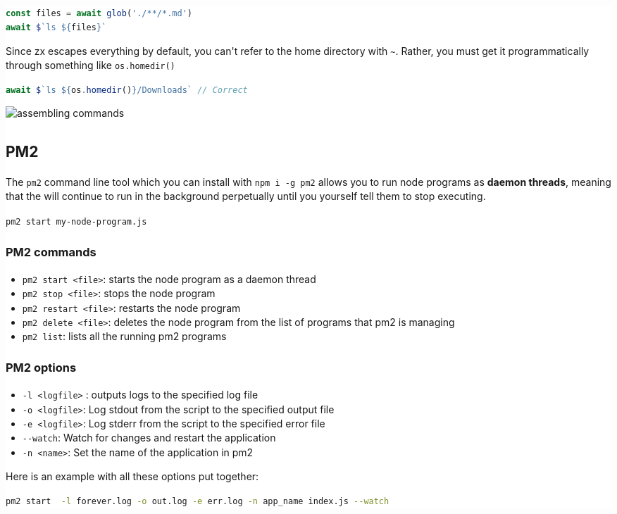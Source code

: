 ```ts
const files = await glob('./**/*.md')
await $`ls ${files}`
```

Since zx escapes everything by default, you can't refer to the home directory with `~`. Rather, you must get it programmatically through something like `os.homedir()` 

```ts
await $`ls ${os.homedir()}/Downloads` // Correct
```

![assembling commands](https://res.cloudinary.com/dsmvtmv8z/image/upload/v1748440241/image-clipboard-assets/cbr8kowzywcys6oawfvi.webp)


## PM2

The `pm2` command line tool which you can install with `npm i -g pm2` allows you to run node programs as **daemon threads**, meaning that the will continue to run in the background perpetually until you yourself tell them to stop executing.

```bash
pm2 start my-node-program.js
```

### PM2 commands

- `pm2 start <file>`: starts the node program as a daemon thread
- `pm2 stop <file>`: stops the node program
- `pm2 restart <file>`: restarts the node program
- `pm2 delete <file>`: deletes the node program from the list of programs that pm2 is managing
- `pm2 list`: lists all the running pm2 programs

### PM2 options

- `-l <logfile>` : outputs logs to the specified log file
- `-o <logfile>`: Log stdout from the script to the specified output file
- `-e <logfile>`: Log stderr from the script to the specified error file
- `--watch`: Watch for changes and restart the application
- `-n <name>`: Set the name of the application in pm2

Here is an example with all these options put together:

```bash
pm2 start  -l forever.log -o out.log -e err.log -n app_name index.js --watch
```
